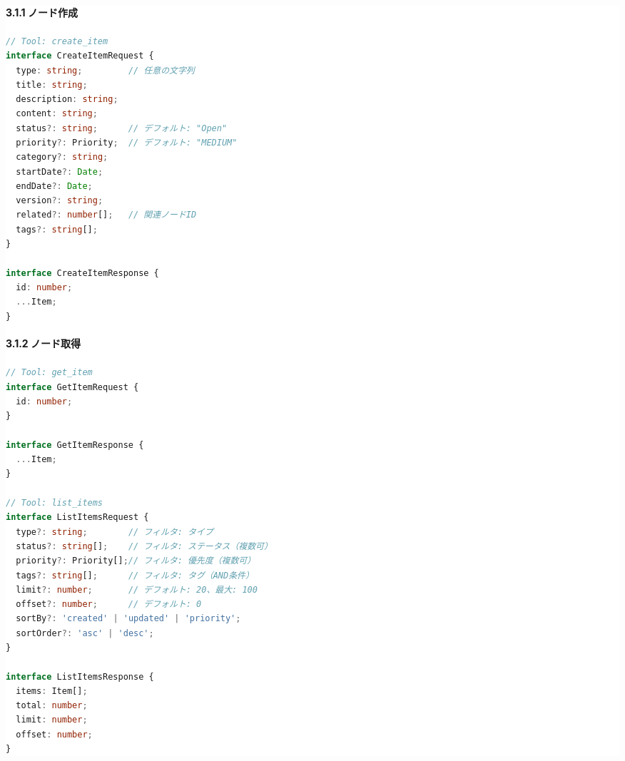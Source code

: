 #### 3.1.1 ノード作成
```typescript
// Tool: create_item
interface CreateItemRequest {
  type: string;         // 任意の文字列
  title: string;
  description: string;
  content: string;
  status?: string;      // デフォルト: "Open"
  priority?: Priority;  // デフォルト: "MEDIUM"
  category?: string;
  startDate?: Date;
  endDate?: Date;
  version?: string;
  related?: number[];   // 関連ノードID
  tags?: string[];
}

interface CreateItemResponse {
  id: number;
  ...Item;
}
```

#### 3.1.2 ノード取得
```typescript
// Tool: get_item
interface GetItemRequest {
  id: number;
}

interface GetItemResponse {
  ...Item;
}

// Tool: list_items
interface ListItemsRequest {
  type?: string;        // フィルタ: タイプ
  status?: string[];    // フィルタ: ステータス（複数可）
  priority?: Priority[];// フィルタ: 優先度（複数可）
  tags?: string[];      // フィルタ: タグ（AND条件）
  limit?: number;       // デフォルト: 20、最大: 100
  offset?: number;      // デフォルト: 0
  sortBy?: 'created' | 'updated' | 'priority';
  sortOrder?: 'asc' | 'desc';
}

interface ListItemsResponse {
  items: Item[];
  total: number;
  limit: number;
  offset: number;
}
```
